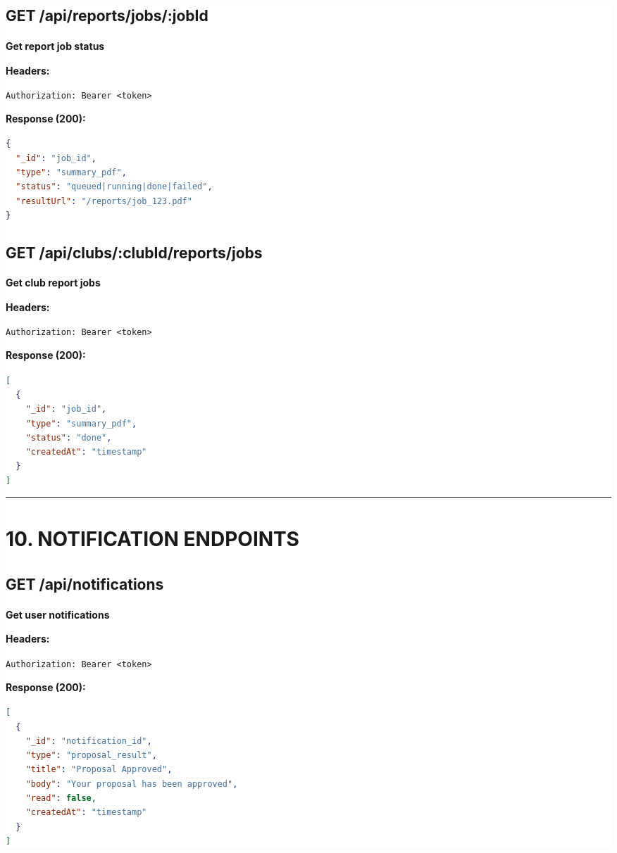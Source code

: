 ## GET /api/reports/jobs/:jobId
**Get report job status**

**Headers:**
```
Authorization: Bearer <token>
```

**Response (200):**
```json
{
  "_id": "job_id",
  "type": "summary_pdf",
  "status": "queued|running|done|failed",
  "resultUrl": "/reports/job_123.pdf"
}
```

## GET /api/clubs/:clubId/reports/jobs
**Get club report jobs**

**Headers:**
```
Authorization: Bearer <token>
```

**Response (200):**
```json
[
  {
    "_id": "job_id",
    "type": "summary_pdf",
    "status": "done",
    "createdAt": "timestamp"
  }
]
```

---

# 10. NOTIFICATION ENDPOINTS

## GET /api/notifications
**Get user notifications**

**Headers:**
```
Authorization: Bearer <token>
```

**Response (200):**
```json
[
  {
    "_id": "notification_id",
    "type": "proposal_result",
    "title": "Proposal Approved",
    "body": "Your proposal has been approved",
    "read": false,
    "createdAt": "timestamp"
  }
]
```
